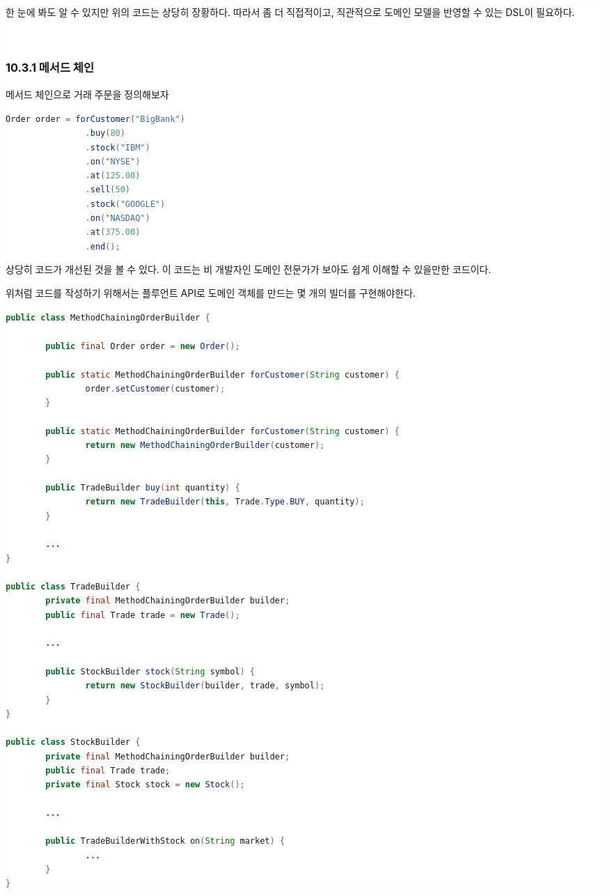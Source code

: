 한 눈에 봐도 알 수 있지만 위의 코드는 상당히 장황하다. 따라서 좀 더 직접적이고, 직관적으로 도메인 모델을 반영할 수 있는 DSL이 필요하다.

<br>

### 10.3.1 메서드 체인

메서드 체인으로 거래 주문을 정의해보자

```java
Order order = forCustomer("BigBank")
				.buy(80)
				.stock("IBM")
				.on("NYSE")
				.at(125.00)
				.sell(50)
				.stock("GOOGLE")
				.on("NASDAQ")
				.at(375.00)
				.end();
```

상당히 코드가 개선된 것을 볼 수 있다. 이 코드는 비 개발자인 도메인 전문가가 보아도 쉽게 이해할 수 있을만한 코드이다.

위처럼 코드를 작성하기 위해서는 플루언트 API로 도메인 객체를 만드는 몇 개의 빌더를 구현해야한다.

```java
public class MethodChainingOrderBuilder {

		public final Order order = new Order();
		
		public static MethodChainingOrderBuilder forCustomer(String customer) {
				order.setCustomer(customer);
		}
		
		public static MethodChainingOrderBuilder forCustomer(String customer) {
				return new MethodChainingOrderBuilder(customer);
		}
		
		public TradeBuilder buy(int quantity) {
				return new TradeBuilder(this, Trade.Type.BUY, quantity);
		}
		
		...
}

public class TradeBuilder {
		private final MethodChainingOrderBuilder builder;
		public final Trade trade = new Trade();
		
		...
		
		public StockBuilder stock(String symbol) {
				return new StockBuilder(builder, trade, symbol);
		}
}

public class StockBuilder {
		private final MethodChainingOrderBuilder builder;
		public final Trade trade;
		private final Stock stock = new Stock();
		
		...
		
		public TradeBuilderWithStock on(String market) {
				...
		}
}
```